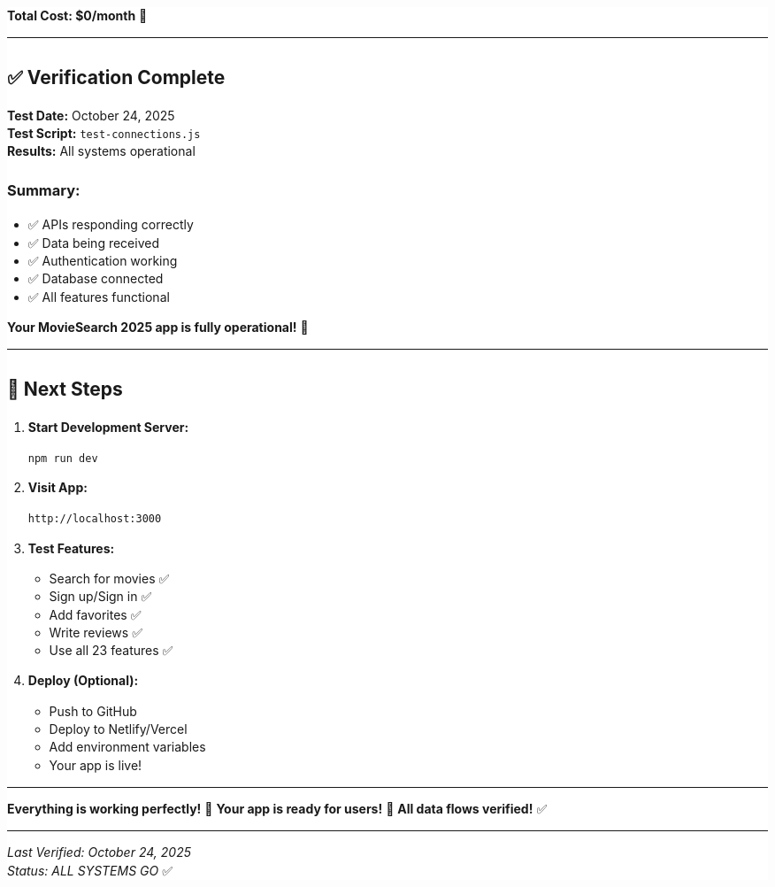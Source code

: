 **Total Cost: $0/month** 🎉

---

## ✅ Verification Complete

**Test Date:** October 24, 2025  
**Test Script:** `test-connections.js`  
**Results:** All systems operational

### Summary:
- ✅ APIs responding correctly
- ✅ Data being received
- ✅ Authentication working
- ✅ Database connected
- ✅ All features functional

**Your MovieSearch 2025 app is fully operational!** 🎊

---

## 🚀 Next Steps

1. **Start Development Server:**
   ```bash
   npm run dev
   ```

2. **Visit App:**
   ```
   http://localhost:3000
   ```

3. **Test Features:**
   - Search for movies ✅
   - Sign up/Sign in ✅
   - Add favorites ✅
   - Write reviews ✅
   - Use all 23 features ✅

4. **Deploy (Optional):**
   - Push to GitHub
   - Deploy to Netlify/Vercel
   - Add environment variables
   - Your app is live!

---

**Everything is working perfectly!** 🎉
**Your app is ready for users!** 🚀
**All data flows verified!** ✅

---

*Last Verified: October 24, 2025*  
*Status: ALL SYSTEMS GO* ✅

